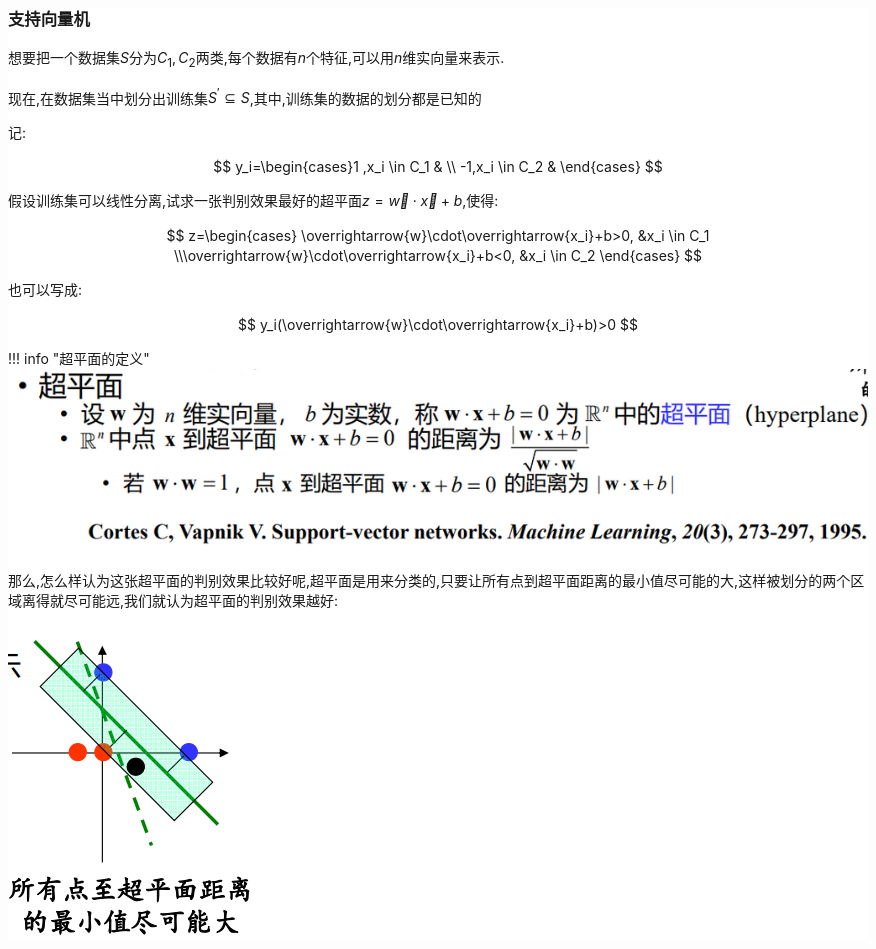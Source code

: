 

### 支持向量机

想要把一个数据集$S$分为$C_1,C_2$两类,每个数据有$n$个特征,可以用$n$维实向量来表示.

现在,在数据集当中划分出训练集$S^{'} \subseteq S$,其中,训练集的数据的划分都是已知的

记:

$$
y_i=\begin{cases}1 ,x_i \in C_1 &  \\ -1,x_i \in C_2 &  \end{cases}
$$

假设训练集可以线性分离,试求一张判别效果最好的超平面$z=\vec{w}\cdot\vec{x}+b$,使得:

$$
z=\begin{cases} \overrightarrow{w}\cdot\overrightarrow{x_i}+b>0, &x_i \in C_1  \\\overrightarrow{w}\cdot\overrightarrow{x_i}+b<0, &x_i \in C_2  \end{cases}
$$

也可以写成:

$$
y_i(\overrightarrow{w}\cdot\overrightarrow{x_i}+b)>0
$$

!!! info "超平面的定义"
      ![alt text](image-26.png)

那么,怎么样认为这张超平面的判别效果比较好呢,超平面是用来分类的,只要让所有点到超平面距离的最小值尽可能的大,这样被划分的两个区域离得就尽可能远,我们就认为超平面的判别效果越好:

![alt text](image-25.png)
